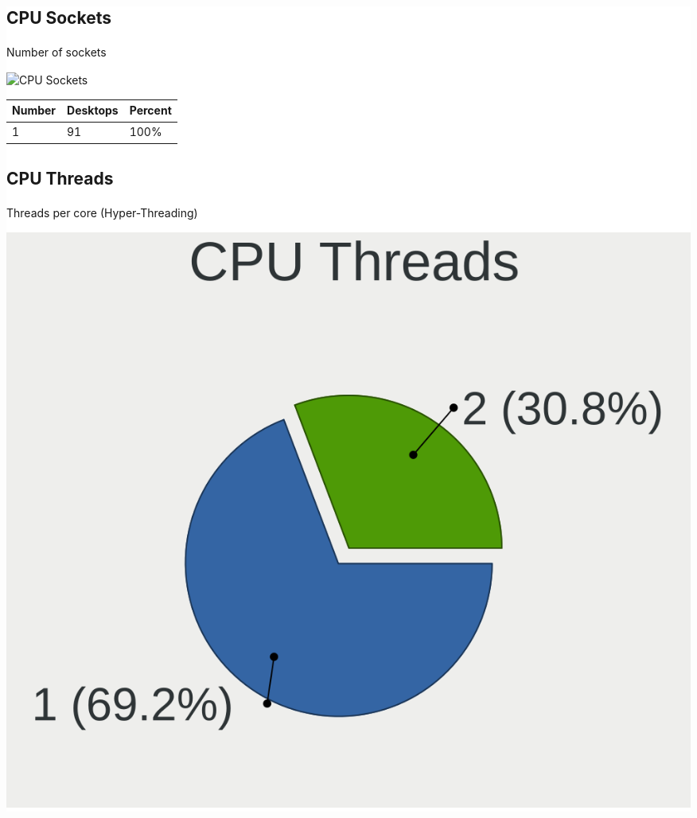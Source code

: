 CPU Sockets
-----------

Number of sockets

![CPU Sockets](./images/pie_chart/cpu_sockets.svg)


| Number | Desktops | Percent |
|--------|----------|---------|
| 1      | 91       | 100%    |

CPU Threads
-----------

Threads per core (Hyper-Threading)

![CPU Threads](./images/pie_chart/cpu_threads.svg)
